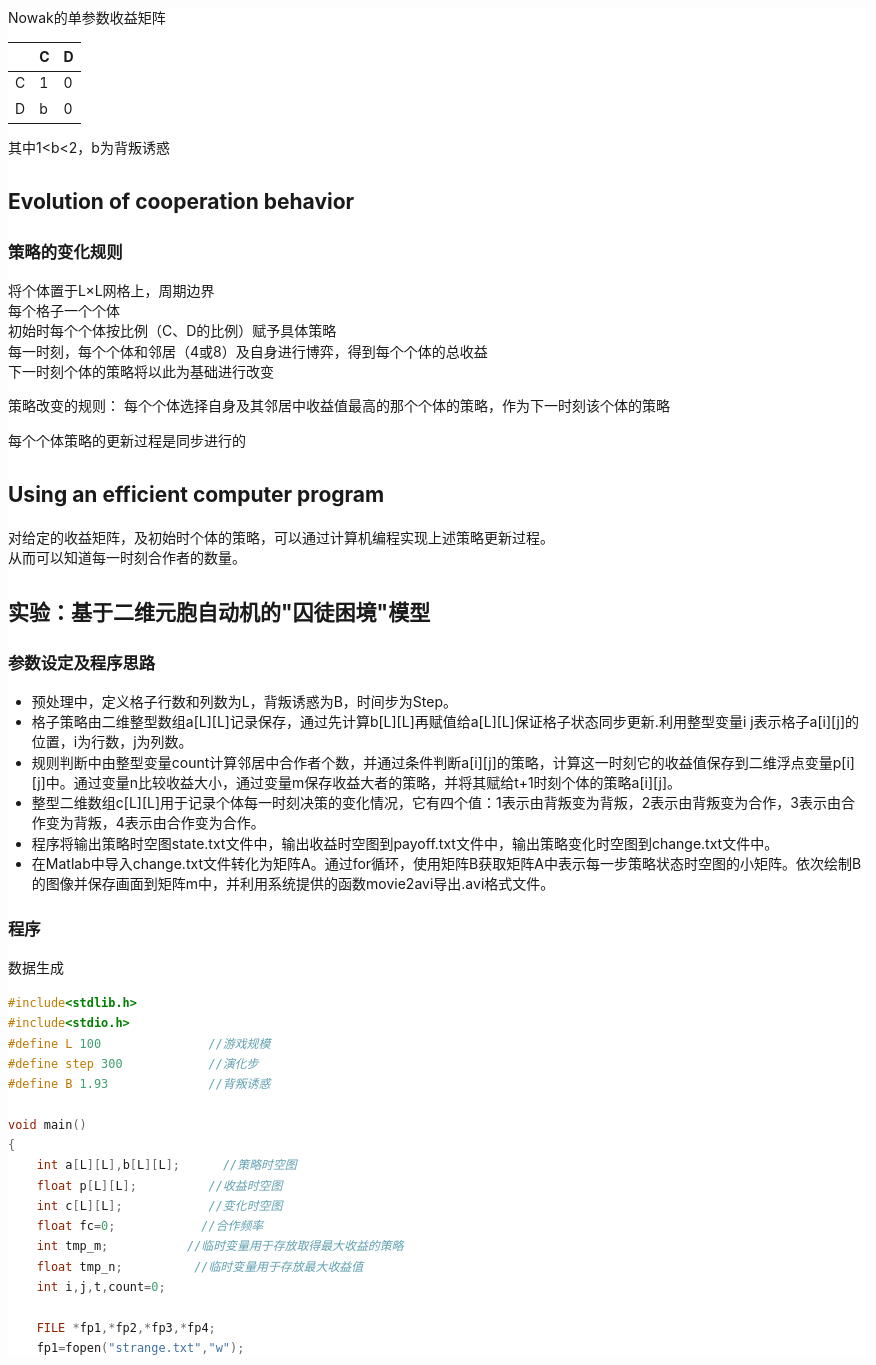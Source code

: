 Nowak的单参数收益矩阵

|  | C | D |
| ------ | ------ | ------ |
| C | 1 | 0 |
| D | b | 0 |

其中1<b<2，b为背叛诱惑

## Evolution of cooperation behavior

### 策略的变化规则
将个体置于L×L网格上，周期边界  
每个格子一个个体  
初始时每个个体按比例（C、D的比例）赋予具体策略  
每一时刻，每个个体和邻居（4或8）及自身进行博弈，得到每个个体的总收益  
下一时刻个体的策略将以此为基础进行改变  

策略改变的规则： 每个个体选择自身及其邻居中收益值最高的那个个体的策略，作为下一时刻该个体的策略

每个个体策略的更新过程是同步进行的


## Using an efficient computer program

对给定的收益矩阵，及初始时个体的策略，可以通过计算机编程实现上述策略更新过程。  
从而可以知道每一时刻合作者的数量。


## 实验：基于二维元胞自动机的"囚徒困境"模型

### 参数设定及程序思路

* 预处理中，定义格子行数和列数为L，背叛诱惑为B，时间步为Step。  
* 格子策略由二维整型数组a[L][L]记录保存，通过先计算b[L][L]再赋值给a[L][L]保证格子状态同步更新.利用整型变量i j表示格子a[i][j]的位置，i为行数，j为列数。  
* 规则判断中由整型变量count计算邻居中合作者个数，并通过条件判断a[i][j]的策略，计算这一时刻它的收益值保存到二维浮点变量p[i][j]中。通过变量n比较收益大小，通过变量m保存收益大者的策略，并将其赋给t+1时刻个体的策略a[i][j]。
* 整型二维数组c[L][L]用于记录个体每一时刻决策的变化情况，它有四个值：1表示由背叛变为背叛，2表示由背叛变为合作，3表示由合作变为背叛，4表示由合作变为合作。
* 程序将输出策略时空图state.txt文件中，输出收益时空图到payoff.txt文件中，输出策略变化时空图到change.txt文件中。
* 在Matlab中导入change.txt文件转化为矩阵A。通过for循环，使用矩阵B获取矩阵A中表示每一步策略状态时空图的小矩阵。依次绘制B的图像并保存画面到矩阵m中，并利用系统提供的函数movie2avi导出.avi格式文件。

### 程序
数据生成
``` c
#include<stdlib.h>
#include<stdio.h>
#define L 100               //游戏规模
#define step 300            //演化步
#define B 1.93              //背叛诱惑

void main()
{
    int a[L][L],b[L][L];      //策略时空图
    float p[L][L];          //收益时空图
    int c[L][L];            //变化时空图
    float fc=0;            //合作频率
    int tmp_m;           //临时变量用于存放取得最大收益的策略
    float tmp_n;          //临时变量用于存放最大收益值
    int i,j,t,count=0;

    FILE *fp1,*fp2,*fp3,*fp4;
    fp1=fopen("strange.txt","w");
```